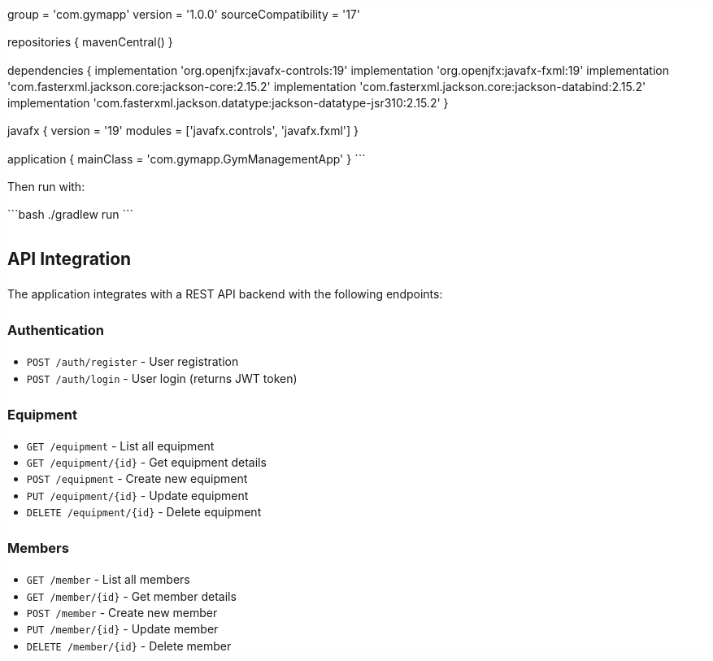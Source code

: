 group = 'com.gymapp'
version = '1.0.0'
sourceCompatibility = '17'

repositories {
    mavenCentral()
}

dependencies {
    implementation 'org.openjfx:javafx-controls:19'
    implementation 'org.openjfx:javafx-fxml:19'
    implementation 'com.fasterxml.jackson.core:jackson-core:2.15.2'
    implementation 'com.fasterxml.jackson.core:jackson-databind:2.15.2'
    implementation 'com.fasterxml.jackson.datatype:jackson-datatype-jsr310:2.15.2'
}

javafx {
    version = '19'
    modules = ['javafx.controls', 'javafx.fxml']
}

application {
    mainClass = 'com.gymapp.GymManagementApp'
}
\`\`\`

Then run with:

\`\`\`bash
./gradlew run
\`\`\`

## API Integration

The application integrates with a REST API backend with the following endpoints:

### Authentication
- `POST /auth/register` - User registration
- `POST /auth/login` - User login (returns JWT token)

### Equipment
- `GET /equipment` - List all equipment
- `GET /equipment/{id}` - Get equipment details
- `POST /equipment` - Create new equipment
- `PUT /equipment/{id}` - Update equipment
- `DELETE /equipment/{id}` - Delete equipment

### Members
- `GET /member` - List all members
- `GET /member/{id}` - Get member details
- `POST /member` - Create new member
- `PUT /member/{id}` - Update member
- `DELETE /member/{id}` - Delete member

